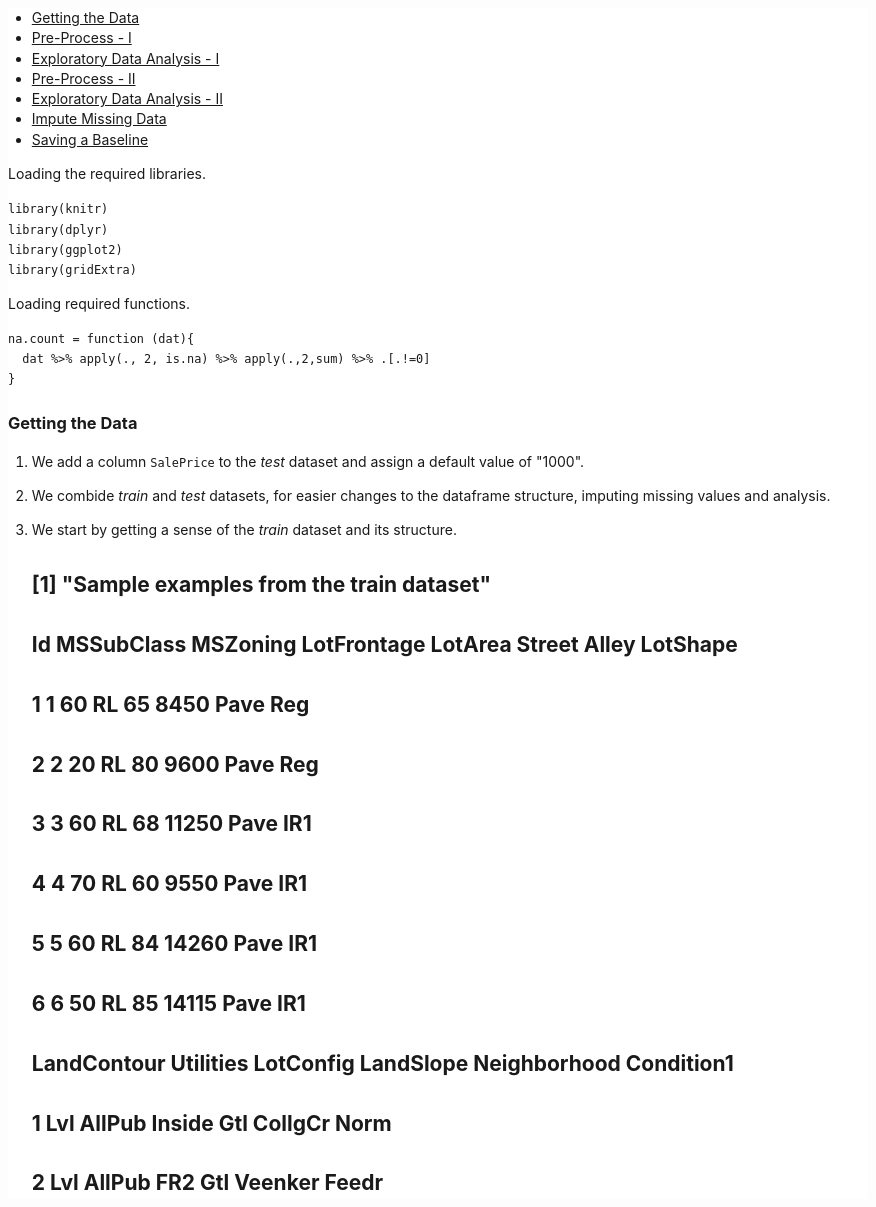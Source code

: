 -   [Getting the Data](#getting-the-data)
-   [Pre-Process - I](#pre-process---i)
-   [Exploratory Data Analysis - I](#exploratory-data-analysis---i)
-   [Pre-Process - II](#pre-process---ii)
-   [Exploratory Data Analysis - II](#exploratory-data-analysis---ii)
-   [Impute Missing Data](#impute-missing-data)
-   [Saving a Baseline](#saving-a-baseline)

Loading the required libraries.

    library(knitr)
    library(dplyr)
    library(ggplot2)
    library(gridExtra)

Loading required functions.

    na.count = function (dat){
      dat %>% apply(., 2, is.na) %>% apply(.,2,sum) %>% .[.!=0]
    }

### Getting the Data

1.  We add a column `SalePrice` to the *test* dataset and assign a
    default value of "1000".
2.  We combide *train* and *test* datasets, for easier changes to the
    dataframe structure, imputing missing values and analysis.
3.  We start by getting a sense of the *train* dataset and its
    structure.



    ## [1] "Sample examples from the train dataset"

    ##   Id MSSubClass MSZoning LotFrontage LotArea Street Alley LotShape
    ## 1  1         60       RL          65    8450   Pave  <NA>      Reg
    ## 2  2         20       RL          80    9600   Pave  <NA>      Reg
    ## 3  3         60       RL          68   11250   Pave  <NA>      IR1
    ## 4  4         70       RL          60    9550   Pave  <NA>      IR1
    ## 5  5         60       RL          84   14260   Pave  <NA>      IR1
    ## 6  6         50       RL          85   14115   Pave  <NA>      IR1
    ##   LandContour Utilities LotConfig LandSlope Neighborhood Condition1
    ## 1         Lvl    AllPub    Inside       Gtl      CollgCr       Norm
    ## 2         Lvl    AllPub       FR2       Gtl      Veenker      Feedr
